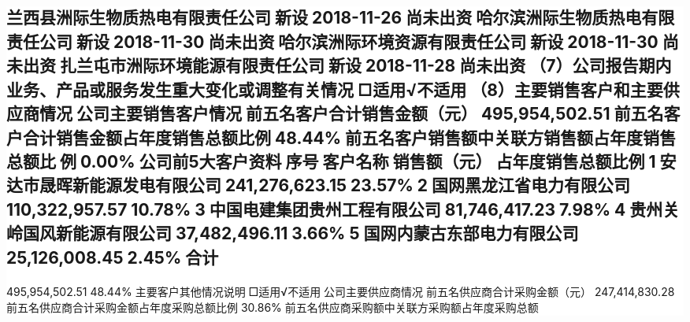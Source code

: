 兰西县洲际生物质热电有限责任公司
新设
2018-11-26
尚未出资
哈尔滨洲际生物质热电有限责任公司
新设
2018-11-30
尚未出资
哈尔滨洲际环境资源有限责任公司
新设
2018-11-30
尚未出资
扎兰屯市洲际环境能源有限责任公司
新设
2018-11-28
尚未出资
（7）公司报告期内业务、产品或服务发生重大变化或调整有关情况
□适用√不适用
（8）主要销售客户和主要供应商情况
公司主要销售客户情况
前五名客户合计销售金额（元）
495,954,502.51
前五名客户合计销售金额占年度销售总额比例
48.44%
前五名客户销售额中关联方销售额占年度销售总额比
例
0.00%
公司前5大客户资料
序号
客户名称
销售额（元）
占年度销售总额比例
1
安达市晟晖新能源发电有限公司
241,276,623.15
23.57%
2
国网黑龙江省电力有限公司
110,322,957.57
10.78%
3
中国电建集团贵州工程有限公司
81,746,417.23
7.98%
4
贵州关岭国风新能源有限公司
37,482,496.11
3.66%
5
国网内蒙古东部电力有限公司
25,126,008.45
2.45%
合计
--
495,954,502.51
48.44%
主要客户其他情况说明
□适用√不适用
公司主要供应商情况
前五名供应商合计采购金额（元）
247,414,830.28
前五名供应商合计采购金额占年度采购总额比例
30.86%
前五名供应商采购额中关联方采购额占年度采购总额